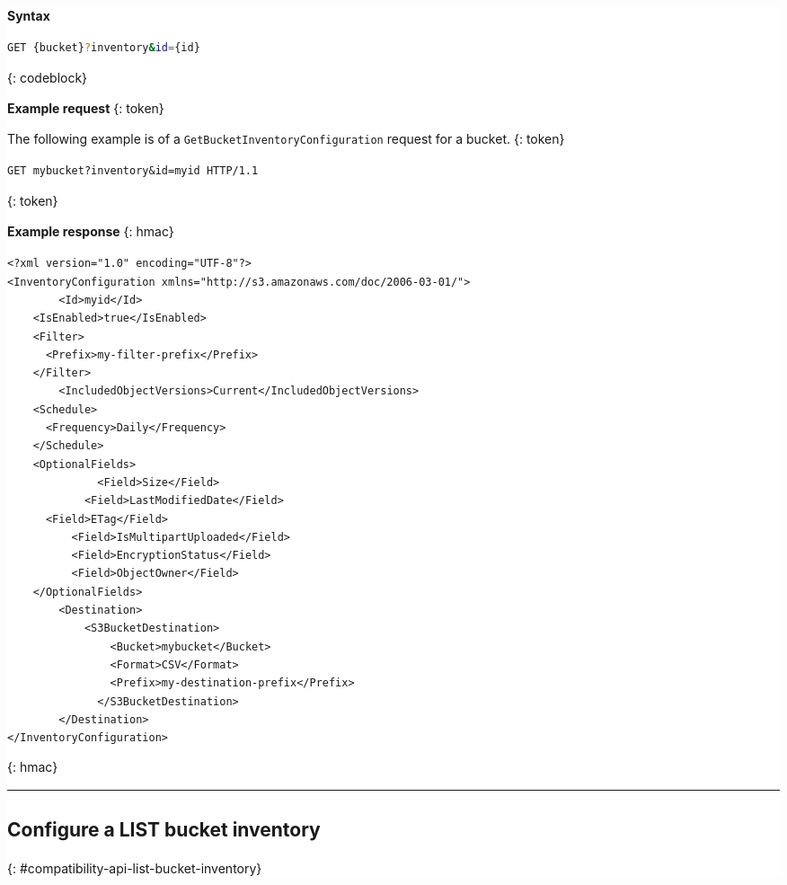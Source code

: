 **Syntax**

```sh
GET {bucket}?inventory&id={id}
```
{: codeblock}

**Example request**
{: token}

The following example is of a `GetBucketInventoryConfiguration` request for a bucket.
{: token}

```http
GET mybucket?inventory&id=myid HTTP/1.1
```
{: token}

**Example response**
{: hmac}

```http
<?xml version="1.0" encoding="UTF-8"?>
<InventoryConfiguration xmlns="http://s3.amazonaws.com/doc/2006-03-01/">
        <Id>myid</Id>
    <IsEnabled>true</IsEnabled>
    <Filter>
      <Prefix>my-filter-prefix</Prefix>
    </Filter>
        <IncludedObjectVersions>Current</IncludedObjectVersions>
    <Schedule>
      <Frequency>Daily</Frequency>
    </Schedule>
    <OptionalFields>
              <Field>Size</Field>
            <Field>LastModifiedDate</Field>
      <Field>ETag</Field>
          <Field>IsMultipartUploaded</Field>
          <Field>EncryptionStatus</Field>
          <Field>ObjectOwner</Field>
    </OptionalFields>
        <Destination>
            <S3BucketDestination>
                <Bucket>mybucket</Bucket>
                <Format>CSV</Format>
                <Prefix>my-destination-prefix</Prefix>
              </S3BucketDestination>
        </Destination>
</InventoryConfiguration>
```
{: hmac}

----

## Configure a LIST bucket inventory
{: #compatibility-api-list-bucket-inventory}
